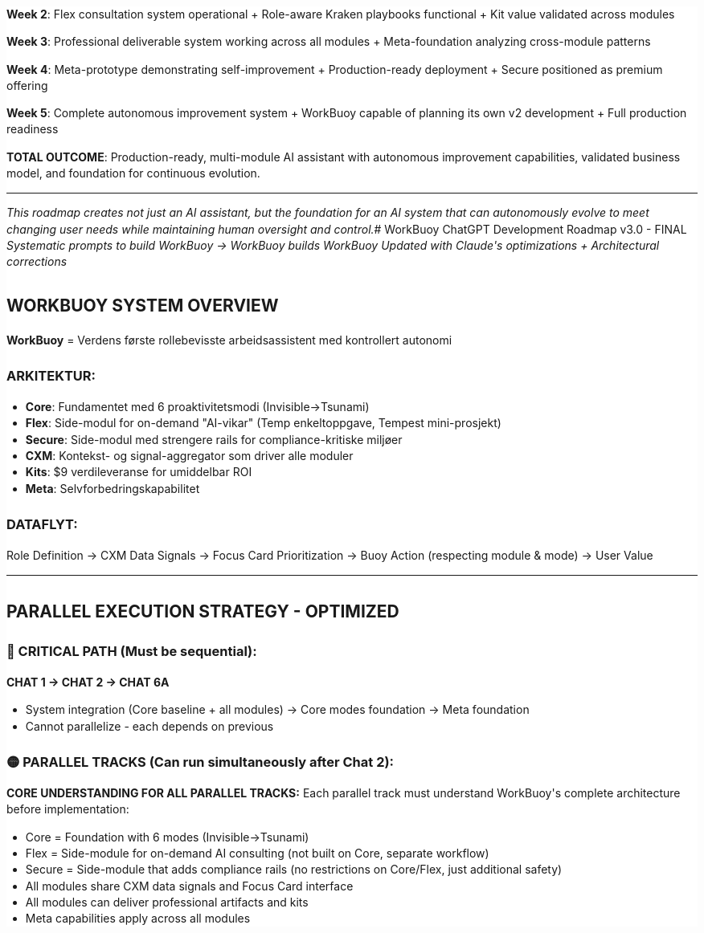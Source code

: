 **Week 2**: Flex consultation system operational + Role-aware Kraken playbooks functional + Kit value validated across modules  

**Week 3**: Professional deliverable system working across all modules + Meta-foundation analyzing cross-module patterns

**Week 4**: Meta-prototype demonstrating self-improvement + Production-ready deployment + Secure positioned as premium offering

**Week 5**: Complete autonomous improvement system + WorkBuoy capable of planning its own v2 development + Full production readiness

**TOTAL OUTCOME**: Production-ready, multi-module AI assistant with autonomous improvement capabilities, validated business model, and foundation for continuous evolution.

---

*This roadmap creates not just an AI assistant, but the foundation for an AI system that can autonomously evolve to meet changing user needs while maintaining human oversight and control.*# WorkBuoy ChatGPT Development Roadmap v3.0 - FINAL
*Systematic prompts to build WorkBuoy → WorkBuoy builds WorkBuoy*
*Updated with Claude's optimizations + Architectural corrections*

## WORKBUOY SYSTEM OVERVIEW

**WorkBuoy** = Verdens første rollebevisste arbeidsassistent med kontrollert autonomi

### ARKITEKTUR:
- **Core**: Fundamentet med 6 proaktivitetsmodi (Invisible→Tsunami)
- **Flex**: Side-modul for on-demand "AI-vikar" (Temp enkeltoppgave, Tempest mini-prosjekt)  
- **Secure**: Side-modul med strengere rails for compliance-kritiske miljøer
- **CXM**: Kontekst- og signal-aggregator som driver alle moduler
- **Kits**: $9 verdileveranse for umiddelbar ROI
- **Meta**: Selvforbedringskapabilitet

### DATAFLYT:
Role Definition → CXM Data Signals → Focus Card Prioritization → Buoy Action (respecting module & mode) → User Value

---

## PARALLEL EXECUTION STRATEGY - OPTIMIZED

### 🔴 CRITICAL PATH (Must be sequential):
**CHAT 1 → CHAT 2 → CHAT 6A**
- System integration (Core baseline + all modules) → Core modes foundation → Meta foundation
- Cannot parallelize - each depends on previous

### 🟡 PARALLEL TRACKS (Can run simultaneously after Chat 2):

**CORE UNDERSTANDING FOR ALL PARALLEL TRACKS:**
Each parallel track must understand WorkBuoy's complete architecture before implementation:
- Core = Foundation with 6 modes (Invisible→Tsunami) 
- Flex = Side-module for on-demand AI consulting (not built on Core, separate workflow)
- Secure = Side-module that adds compliance rails (no restrictions on Core/Flex, just additional safety)
- All modules share CXM data signals and Focus Card interface
- All modules can deliver professional artifacts and kits
- Meta capabilities apply across all modules
